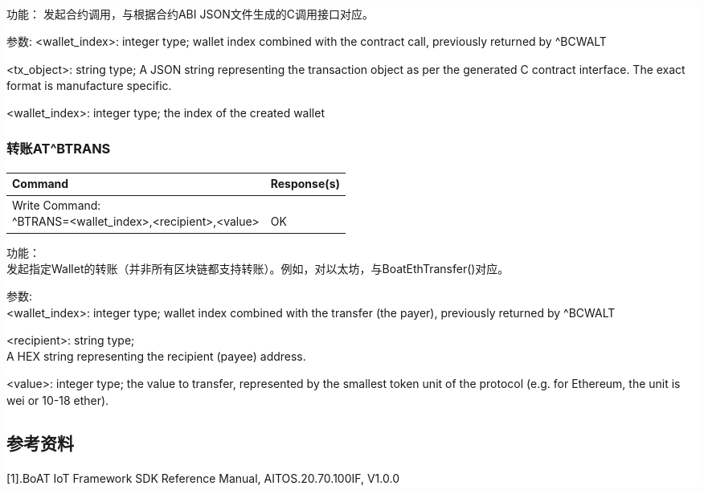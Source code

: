 功能：
发起合约调用，与根据合约ABI JSON文件生成的C调用接口对应。

参数:
\<wallet_index\>: integer type; wallet index combined with the contract call, previously returned by ^BCWALT

\<tx_object\>: string type;
A JSON string representing the transaction object as per the generated C contract interface. The exact format is manufacture specific.

\<wallet_index\>: integer type; the index of the created wallet

### 转账AT^BTRANS
|Command                                                           |Response(s)   |
|:---------------------------------------------------------------- |:------------ |
|Write Command:<br>^BTRANS=\<wallet_index\>,\<recipient\>,\<value\>|<br>OK<br>    |

功能：  
发起指定Wallet的转账（并非所有区块链都支持转账）。例如，对以太坊，与BoatEthTransfer()对应。

参数:  
\<wallet_index\>: integer type; wallet index combined with the transfer (the payer), previously returned by ^BCWALT

\<recipient\>: string type;  
A HEX string representing the recipient (payee) address.

\<value\>: integer type; the value to transfer, represented by the smallest token unit of the protocol (e.g. for Ethereum, the unit is wei or 10-18 ether).
## 参考资料
[1].BoAT IoT Framework SDK Reference Manual, AITOS.20.70.100IF, V1.0.0
